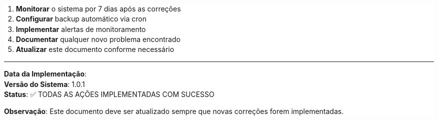 1. **Monitorar** o sistema por 7 dias após as correções
2. **Configurar** backup automático via cron
3. **Implementar** alertas de monitoramento
4. **Documentar** qualquer novo problema encontrado
5. **Atualizar** este documento conforme necessário

---

**Data da Implementação**: <?= date('d/m/Y H:i:s') ?>  
**Versão do Sistema**: 1.0.1  
**Status**: ✅ TODAS AS AÇÕES IMPLEMENTADAS COM SUCESSO

**Observação**: Este documento deve ser atualizado sempre que novas correções forem implementadas. 
